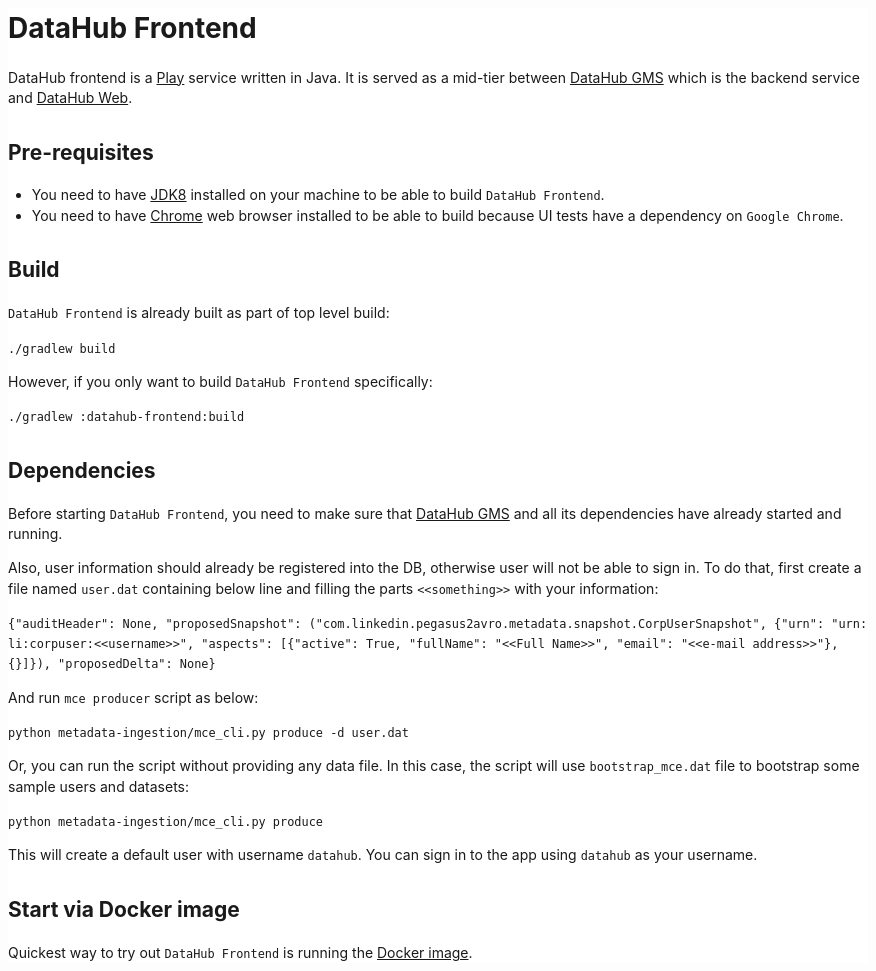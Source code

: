 # DataHub Frontend
DataHub frontend is a [Play](https://www.playframework.com/) service written in Java. It is served as a mid-tier
between [DataHub GMS](../gms) which is the backend service and [DataHub Web](../datahub-web).

## Pre-requisites
* You need to have [JDK8](https://www.oracle.com/java/technologies/jdk8-downloads.html) 
installed on your machine to be able to build `DataHub Frontend`.
* You need to have [Chrome](https://www.google.com/chrome/) web browser 
installed to be able to build because UI tests have a dependency on `Google Chrome`.

## Build
`DataHub Frontend` is already built as part of top level build:
```
./gradlew build
```
However, if you only want to build `DataHub Frontend` specifically:
```
./gradlew :datahub-frontend:build
```

## Dependencies
Before starting `DataHub Frontend`, you need to make sure that [DataHub GMS](../gms) and 
all its dependencies have already started and running.

Also, user information should already be registered into the DB,
otherwise user will not be able to sign in. 
To do that, first create a file named `user.dat` containing below line and filling the parts `<<something>>` 
with your information:
```
{"auditHeader": None, "proposedSnapshot": ("com.linkedin.pegasus2avro.metadata.snapshot.CorpUserSnapshot", {"urn": "urn:li:corpuser:<<username>>", "aspects": [{"active": True, "fullName": "<<Full Name>>", "email": "<<e-mail address>>"}, {}]}), "proposedDelta": None}
```
And run `mce producer` script as below:
```
python metadata-ingestion/mce_cli.py produce -d user.dat
```

Or, you can run the script without providing any data file. In this case, the script will use `bootstrap_mce.dat` file
to bootstrap some sample users and datasets:
```
python metadata-ingestion/mce_cli.py produce
```
This will create a default user with username `datahub`. You can sign in to the app using `datahub` as your username.

## Start via Docker image
Quickest way to try out `DataHub Frontend` is running the [Docker image](../docker/datahub-frontend).
